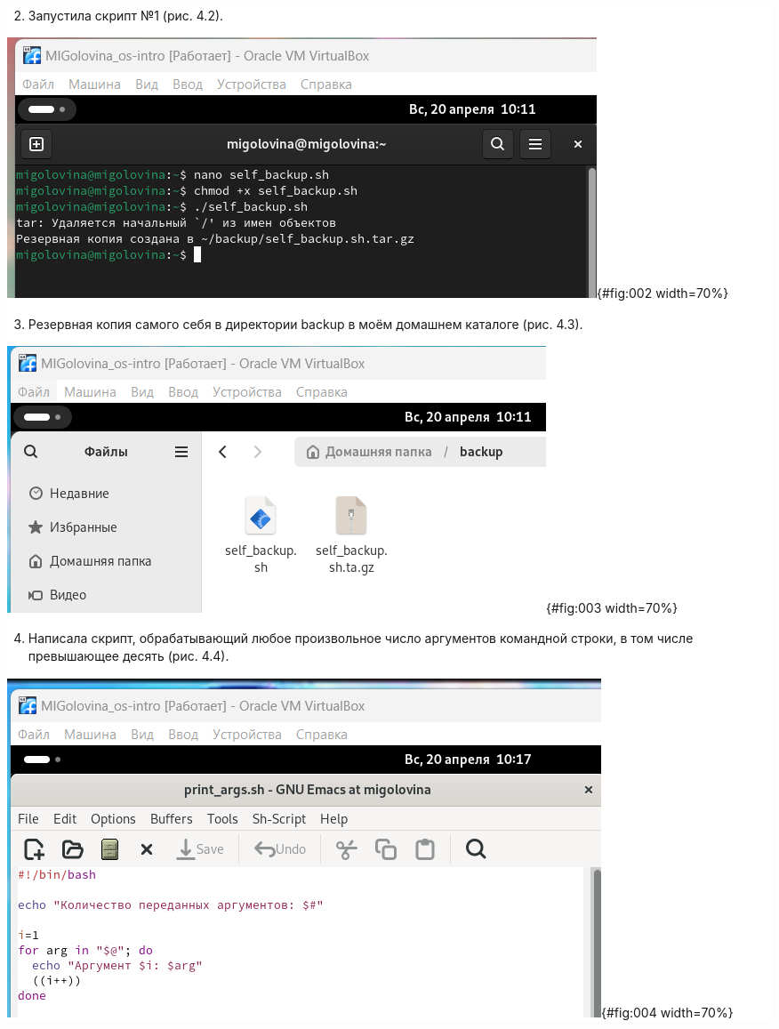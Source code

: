 
2. Запустила скрипт №1 (рис. 4.2). 

![Запуск](image/2.png){#fig:002 width=70%}

3. Резервная копия самого себя в директории backup в моём домашнем каталоге (рис. 4.3). 

![Директория backup](image/3.png){#fig:003 width=70%}

4. Написала скрипт, обрабатывающий любое произвольное число аргументов командной строки, в том числе превышающее десять (рис. 4.4). 

![Скрипт №2](image/4.png){#fig:004 width=70%}
